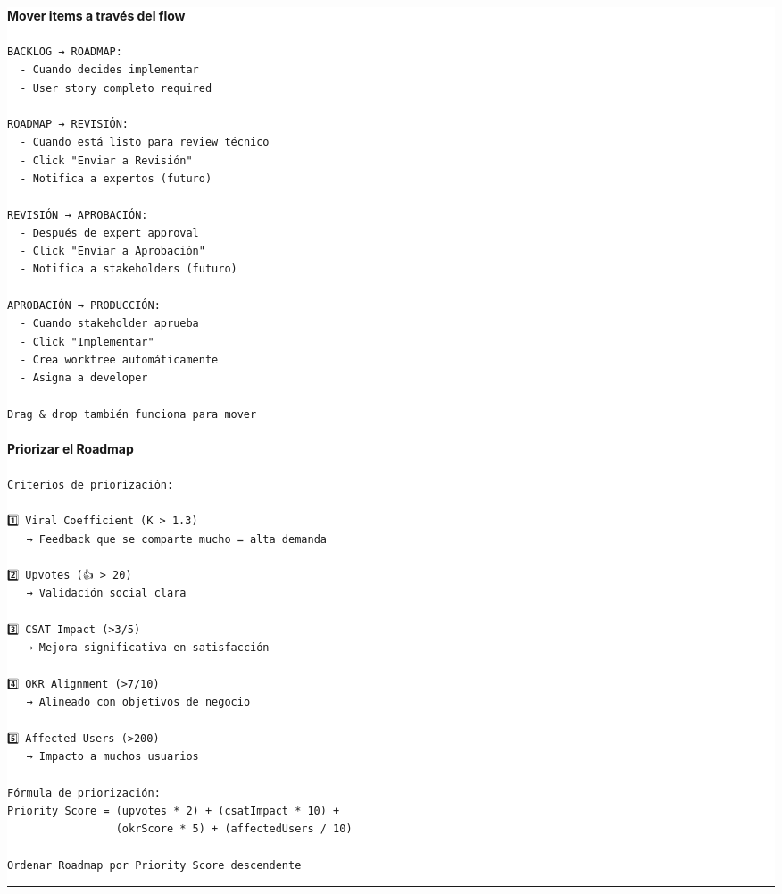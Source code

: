 #### **Mover items a través del flow**

```
BACKLOG → ROADMAP:
  - Cuando decides implementar
  - User story completo required
  
ROADMAP → REVISIÓN:
  - Cuando está listo para review técnico
  - Click "Enviar a Revisión"
  - Notifica a expertos (futuro)
  
REVISIÓN → APROBACIÓN:
  - Después de expert approval
  - Click "Enviar a Aprobación"
  - Notifica a stakeholders (futuro)
  
APROBACIÓN → PRODUCCIÓN:
  - Cuando stakeholder aprueba
  - Click "Implementar"
  - Crea worktree automáticamente
  - Asigna a developer
  
Drag & drop también funciona para mover
```

#### **Priorizar el Roadmap**

```
Criterios de priorización:

1️⃣ Viral Coefficient (K > 1.3)
   → Feedback que se comparte mucho = alta demanda

2️⃣ Upvotes (👍 > 20)
   → Validación social clara

3️⃣ CSAT Impact (>3/5)
   → Mejora significativa en satisfacción

4️⃣ OKR Alignment (>7/10)
   → Alineado con objetivos de negocio

5️⃣ Affected Users (>200)
   → Impacto a muchos usuarios

Fórmula de priorización:
Priority Score = (upvotes * 2) + (csatImpact * 10) + 
                 (okrScore * 5) + (affectedUsers / 10)

Ordenar Roadmap por Priority Score descendente
```

---